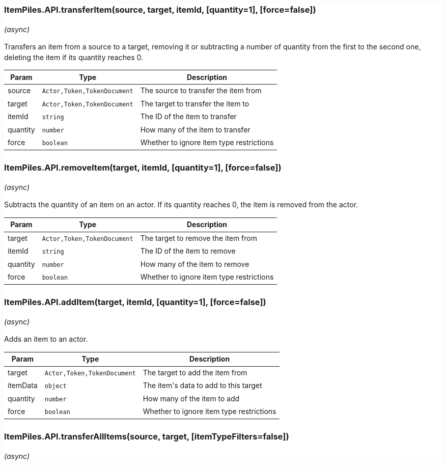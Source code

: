### ItemPiles.API.transferItem(source, target, itemId, [quantity=1], [force=false])
*(async)*

Transfers an item from a source to a target, removing it or subtracting a number of quantity from the first to the second one, deleting the item if its quantity reaches 0.

| Param    | Type                                   | Description                              |
|----------|----------------------------------------|------------------------------------------|
| source   | <code>Actor,Token,TokenDocument</code> | The source to transfer the item from     |
| target   | <code>Actor,Token,TokenDocument</code> | The target to transfer the item to       |
| itemId   | <code>string</code>                    | The ID of the item to transfer           |
| quantity | <code>number</code>                    | How many of the item to transfer         |
| force    | <code>boolean</code>                   | Whether to ignore item type restrictions |


### ItemPiles.API.removeItem(target, itemId, [quantity=1], [force=false])
*(async)*

Subtracts the quantity of an item on an actor. If its quantity reaches 0, the item is removed from the actor.

| Param    | Type                                   | Description                              |
|----------|----------------------------------------|------------------------------------------|
| target   | <code>Actor,Token,TokenDocument</code> | The target to remove the item from       |
| itemId   | <code>string</code>                    | The ID of the item to remove             |
| quantity | <code>number</code>                    | How many of the item to remove           |
| force    | <code>boolean</code>                   | Whether to ignore item type restrictions |


### ItemPiles.API.addItem(target, itemId, [quantity=1], [force=false])
*(async)*

Adds an item to an actor.

| Param    | Type                                   | Description                              |
|----------|----------------------------------------|------------------------------------------|
| target   | <code>Actor,Token,TokenDocument</code> | The target to add the item from          |
| itemData | <code>object</code>                    | The item's data to add to this target    |
| quantity | <code>number</code>                    | How many of the item to add              |
| force    | <code>boolean</code>                   | Whether to ignore item type restrictions |


### ItemPiles.API.transferAllItems(source, target, [itemTypeFilters=false])
*(async)*
